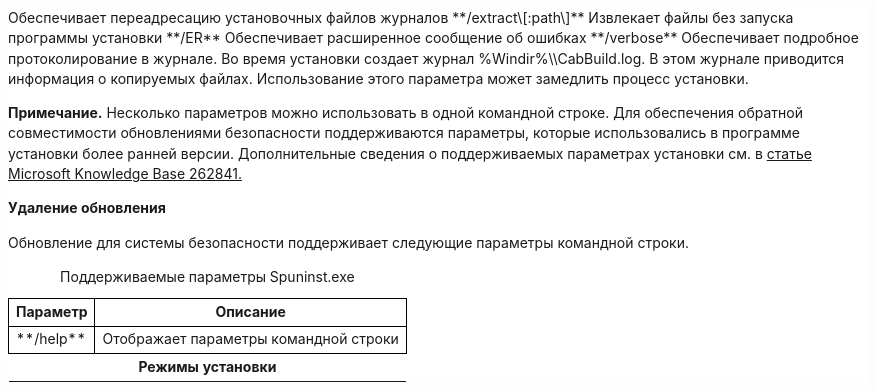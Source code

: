 <td style="border:1px solid black;">
Обеспечивает переадресацию установочных файлов журналов
</td>
</tr>
<tr class="alternateRow">
<td style="border:1px solid black;">
**/extract\[:path\]**
</td>
<td style="border:1px solid black;">
Извлекает файлы без запуска программы установки
</td>
</tr>
<tr>
<td style="border:1px solid black;">
**/ER**
</td>
<td style="border:1px solid black;">
Обеспечивает расширенное сообщение об ошибках
</td>
</tr>
<tr class="alternateRow">
<td style="border:1px solid black;">
**/verbose**
</td>
<td style="border:1px solid black;">
Обеспечивает подробное протоколирование в журнале. Во время установки создает журнал %Windir%\\CabBuild.log. В этом журнале приводится информация о копируемых файлах. Использование этого параметра может замедлить процесс установки.
</td>
</tr>
</table>
 
**Примечание.** Несколько параметров можно использовать в одной командной строке. Для обеспечения обратной совместимости обновлениями безопасности поддерживаются параметры, которые использовались в программе установки более ранней версии. Дополнительные сведения о поддерживаемых параметрах установки см. в [статье Microsoft Knowledge Base 262841.](http://support.microsoft.com/kb/262841)

**Удаление обновления**

Обновление для системы безопасности поддерживает следующие параметры командной строки.

<table class="dataTable">
<caption>
Поддерживаемые параметры Spuninst.exe
</caption>
<tr class="thead">
<th style="border:1px solid black;" >
Параметр
</th>
<th style="border:1px solid black;" >
Описание
</th>
</tr>
<tr>
<td style="border:1px solid black;">
**/help**
</td>
<td style="border:1px solid black;">
Отображает параметры командной строки
</td>
</tr>
<tr>
<th colspan="2">
Режимы установки
</th>